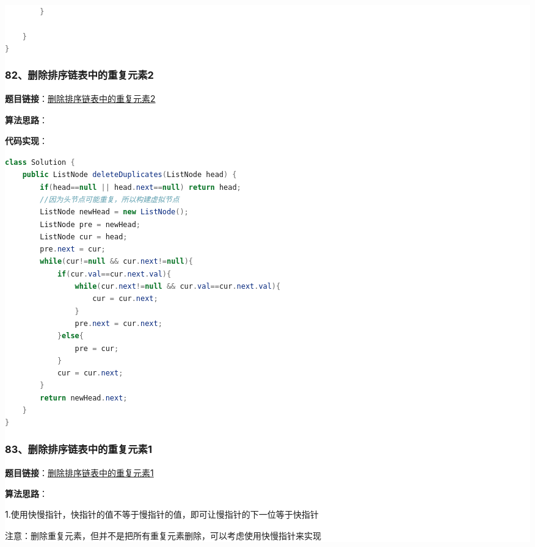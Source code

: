 ```java
        }

    }
}

```



### 82、删除排序链表中的重复元素2

**题目链接**：[删除排序链表中的重复元素2](https://leetcode-cn.com/problems/remove-duplicates-from-sorted-list-ii/)

**算法思路**：

**代码实现**：

```java
class Solution {
    public ListNode deleteDuplicates(ListNode head) {
        if(head==null || head.next==null) return head;
        //因为头节点可能重复，所以构建虚拟节点
        ListNode newHead = new ListNode();
        ListNode pre = newHead;
        ListNode cur = head;
        pre.next = cur;
        while(cur!=null && cur.next!=null){
            if(cur.val==cur.next.val){
                while(cur.next!=null && cur.val==cur.next.val){
                    cur = cur.next;
                }
                pre.next = cur.next;
            }else{
                pre = cur;
            }
            cur = cur.next;
        }
        return newHead.next;
    }
}
```





### 83、删除排序链表中的重复元素1

**题目链接**：[删除排序链表中的重复元素1](https://leetcode-cn.com/problems/remove-duplicates-from-sorted-list/submissions/)

**算法思路**：

1.使用快慢指针，快指针的值不等于慢指针的值，即可让慢指针的下一位等于快指针

注意：删除重复元素，但并不是把所有重复元素删除，可以考虑使用快慢指针来实现
